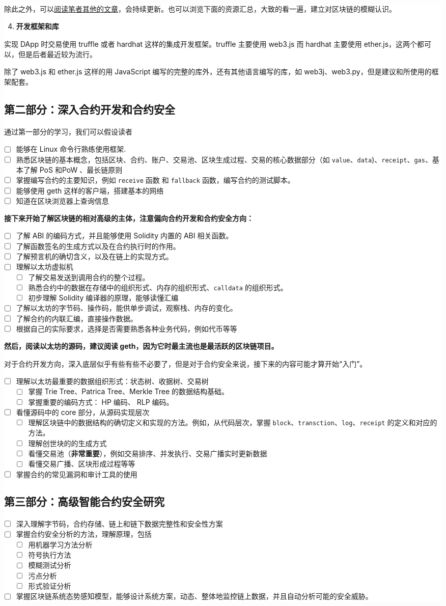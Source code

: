 除此之外，可以[阅读笔者其他的文章](https://www.zhihu.com/people/luo-jia-hao-34-25/columns)，会持续更新。也可以浏览下面的资源汇总，大致的看一遍，建立对区块链的模糊认识。

4. **开发框架和库**

实现 DApp 时交易使用 truffle 或者 hardhat 这样的集成开发框架。truffle 主要使用 web3.js 而 hardhat 主要使用 ether.js，这两个都可以，但是后者最近较为流行。

除了 web3.js 和 ether.js 这样的用 JavaScript 编写的完整的库外，还有其他语言编写的库，如 web3j、web3.py，但是建议和所使用的框架配套。

## 第二部分：深入合约开发和合约安全

通过第一部分的学习，我们可以假设读者

- [ ] 能够在 Linux 命令行熟练使用框架.
- [ ] 熟悉区块链的基本概念，包括区块、合约、账户、交易池、区块生成过程、交易的核心数据部分（如 `value`、`data`)、`receipt`、`gas`、基本了解 PoS 和PoW 、最长链原则
- [ ] 掌握编写合约的主要知识，例如 `receive` 函数 和 `fallback` 函数，编写合约的测试脚本。
- [ ] 能够使用 geth 这样的客户端，搭建基本的网络
- [ ] 知道在区块浏览器上查询信息

**接下来开始了解区块链的相对高级的主体，注意偏向合约开发和合约安全方向：**

- [ ] 了解 ABI 的编码方式，并且能够使用 Solidity 内置的 ABI 相关函数。
- [ ] 了解函数签名的生成方式以及在合约执行时的作用。
- [ ] 了解预言机的确切含义，以及在链上的实现方式。
- [ ] 理解以太坊虚拟机
  - [ ] 了解交易发送到调用合约的整个过程。
  - [ ] 熟悉合约中的数据在存储中的组织形式、内存的组织形式、`calldata` 的组织形式。
  - [ ] 初步理解 Solidity 编译器的原理，能够读懂汇编
- [ ] 了解以太坊的字节码、操作码，能供单步调试，观察栈、内存的变化。
- [ ] 了解合约的内联汇编，直接操作数据。
- [ ] 根据自己的实际要求，选择是否需要熟悉各种业务代码，例如代币等等

**然后，阅读以太坊的源码，建议阅读 geth，因为它时最主流也是最活跃的区块链项目。**

对于合约开发方向，深入底层似乎有些有些不必要了，但是对于合约安全来说，接下来的内容可能才算开始“入门”。

- [ ] 理解以太坊最重要的数据组织形式：状态树、收据树、交易树
  - [ ] 掌握 Trie Tree、Patrica Tree、Merkle Tree 的数据结构基础。
  - [ ] 掌握重要的编码方式： HP 编码、 RLP 编码。
- [ ] 看懂源码中的 core 部分，从源码实现层次
  - [ ] 理解区块链中的数据结构的确切定义和实现的方法。例如，从代码层次，掌握 `block`、`transction`、`log`、`receipt` 的定义和对应的方法。
  - [ ] 理解创世块的的生成方式
  - [ ] 看懂交易池（**非常重要**），例如交易排序、并发执行、交易广播实时更新数据
  - [ ] 看懂交易广播、区块形成过程等等
- [ ] 掌握合约的常见漏洞和审计工具的使用

## 第三部分：高级智能合约安全研究

- [ ] 深入理解字节码，合约存储、链上和链下数据完整性和安全性方案
- [ ] 掌握合约安全分析的方法，理解原理，包括
  - [ ] 用机器学习方法分析
  - [ ] 符号执行方法
  - [ ] 模糊测试分析
  - [ ] 污点分析
  - [ ] 形式验证分析
- [ ] 掌握区块链系统态势感知模型，能够设计系统方案，动态、整体地监控链上数据，并且自动分析可能的安全威胁。
